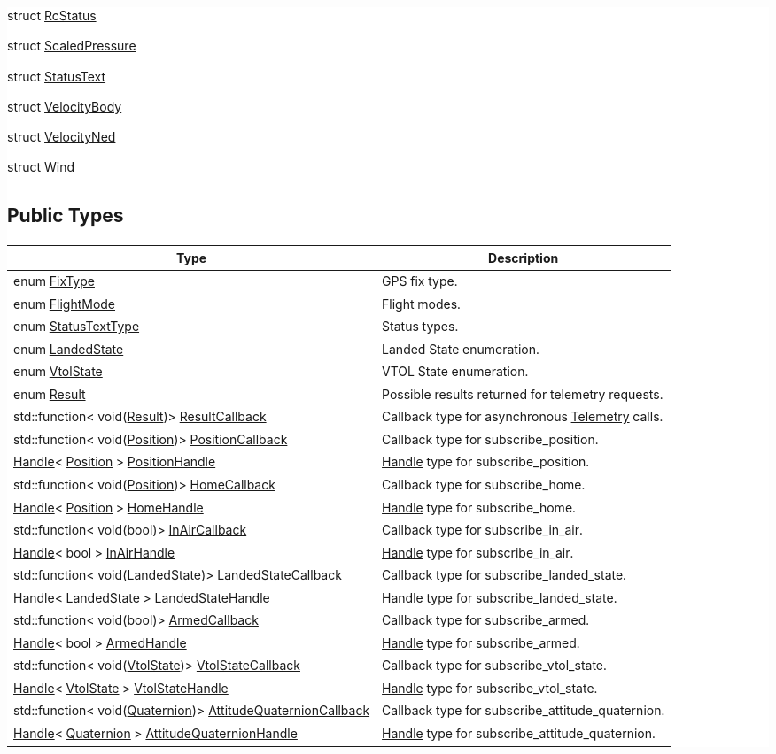 struct [RcStatus](structmavsdk_1_1_telemetry_1_1_rc_status.md)

struct [ScaledPressure](structmavsdk_1_1_telemetry_1_1_scaled_pressure.md)

struct [StatusText](structmavsdk_1_1_telemetry_1_1_status_text.md)

struct [VelocityBody](structmavsdk_1_1_telemetry_1_1_velocity_body.md)

struct [VelocityNed](structmavsdk_1_1_telemetry_1_1_velocity_ned.md)

struct [Wind](structmavsdk_1_1_telemetry_1_1_wind.md)

## Public Types


Type | Description
--- | ---
enum [FixType](#classmavsdk_1_1_telemetry_1a548213e1b26615d7b6d1b0b3934639de) | GPS fix type.
enum [FlightMode](#classmavsdk_1_1_telemetry_1a8317d953a82a23654db6f14509acb4fe) | Flight modes.
enum [StatusTextType](#classmavsdk_1_1_telemetry_1ada3ebb336abad223a98bc2a625e0e7d8) | Status types.
enum [LandedState](#classmavsdk_1_1_telemetry_1ac6639935bc3b35b1da553cde41e8f046) | Landed State enumeration.
enum [VtolState](#classmavsdk_1_1_telemetry_1a256f951d993aa120c437d989a6e94166) | VTOL State enumeration.
enum [Result](#classmavsdk_1_1_telemetry_1a241427df9a06234df2d3020fb524db75) | Possible results returned for telemetry requests.
std::function< void([Result](classmavsdk_1_1_telemetry.md#classmavsdk_1_1_telemetry_1a241427df9a06234df2d3020fb524db75))> [ResultCallback](#classmavsdk_1_1_telemetry_1a166e81c6573532978e5940eafdfcec0b) | Callback type for asynchronous [Telemetry](classmavsdk_1_1_telemetry.md) calls.
std::function< void([Position](structmavsdk_1_1_telemetry_1_1_position.md))> [PositionCallback](#classmavsdk_1_1_telemetry_1a978b371d636226e198995462afa63552) | Callback type for subscribe_position.
[Handle](classmavsdk_1_1_handle.md)< [Position](structmavsdk_1_1_telemetry_1_1_position.md) > [PositionHandle](#classmavsdk_1_1_telemetry_1a7d82a98ea53c2aa254624bc943ec22f1) | [Handle](classmavsdk_1_1_handle.md) type for subscribe_position.
std::function< void([Position](structmavsdk_1_1_telemetry_1_1_position.md))> [HomeCallback](#classmavsdk_1_1_telemetry_1aaac029969c37a001d43e2788a6abf634) | Callback type for subscribe_home.
[Handle](classmavsdk_1_1_handle.md)< [Position](structmavsdk_1_1_telemetry_1_1_position.md) > [HomeHandle](#classmavsdk_1_1_telemetry_1a7a2b3a8b50d66e911870700ea3fe007d) | [Handle](classmavsdk_1_1_handle.md) type for subscribe_home.
std::function< void(bool)> [InAirCallback](#classmavsdk_1_1_telemetry_1af96cca452305dd8f51b42d4663f15a26) | Callback type for subscribe_in_air.
[Handle](classmavsdk_1_1_handle.md)< bool > [InAirHandle](#classmavsdk_1_1_telemetry_1a17582f68fabac027ab354073e0eca8e5) | [Handle](classmavsdk_1_1_handle.md) type for subscribe_in_air.
std::function< void([LandedState](classmavsdk_1_1_telemetry.md#classmavsdk_1_1_telemetry_1ac6639935bc3b35b1da553cde41e8f046))> [LandedStateCallback](#classmavsdk_1_1_telemetry_1a0cd8ef17abdd7c3d6a9ee761ccc6ae5e) | Callback type for subscribe_landed_state.
[Handle](classmavsdk_1_1_handle.md)< [LandedState](classmavsdk_1_1_telemetry.md#classmavsdk_1_1_telemetry_1ac6639935bc3b35b1da553cde41e8f046) > [LandedStateHandle](#classmavsdk_1_1_telemetry_1a125f2ecfe3f5ce588e6d1799392a5fd7) | [Handle](classmavsdk_1_1_handle.md) type for subscribe_landed_state.
std::function< void(bool)> [ArmedCallback](#classmavsdk_1_1_telemetry_1a9d23a4092d94e50694390e9f41b8c419) | Callback type for subscribe_armed.
[Handle](classmavsdk_1_1_handle.md)< bool > [ArmedHandle](#classmavsdk_1_1_telemetry_1a3cfe4b90e156fb055066f8164985311c) | [Handle](classmavsdk_1_1_handle.md) type for subscribe_armed.
std::function< void([VtolState](classmavsdk_1_1_telemetry.md#classmavsdk_1_1_telemetry_1a256f951d993aa120c437d989a6e94166))> [VtolStateCallback](#classmavsdk_1_1_telemetry_1abf52126ce4d4efb99560aa8e8e58f20c) | Callback type for subscribe_vtol_state.
[Handle](classmavsdk_1_1_handle.md)< [VtolState](classmavsdk_1_1_telemetry.md#classmavsdk_1_1_telemetry_1a256f951d993aa120c437d989a6e94166) > [VtolStateHandle](#classmavsdk_1_1_telemetry_1a824bab94514afa56334acf41b6f7d244) | [Handle](classmavsdk_1_1_handle.md) type for subscribe_vtol_state.
std::function< void([Quaternion](structmavsdk_1_1_telemetry_1_1_quaternion.md))> [AttitudeQuaternionCallback](#classmavsdk_1_1_telemetry_1ad16e61245511a99e930d6fdcbd761a30) | Callback type for subscribe_attitude_quaternion.
[Handle](classmavsdk_1_1_handle.md)< [Quaternion](structmavsdk_1_1_telemetry_1_1_quaternion.md) > [AttitudeQuaternionHandle](#classmavsdk_1_1_telemetry_1a0ce62986aedcd06d845406a2d99257d3) | [Handle](classmavsdk_1_1_handle.md) type for subscribe_attitude_quaternion.
